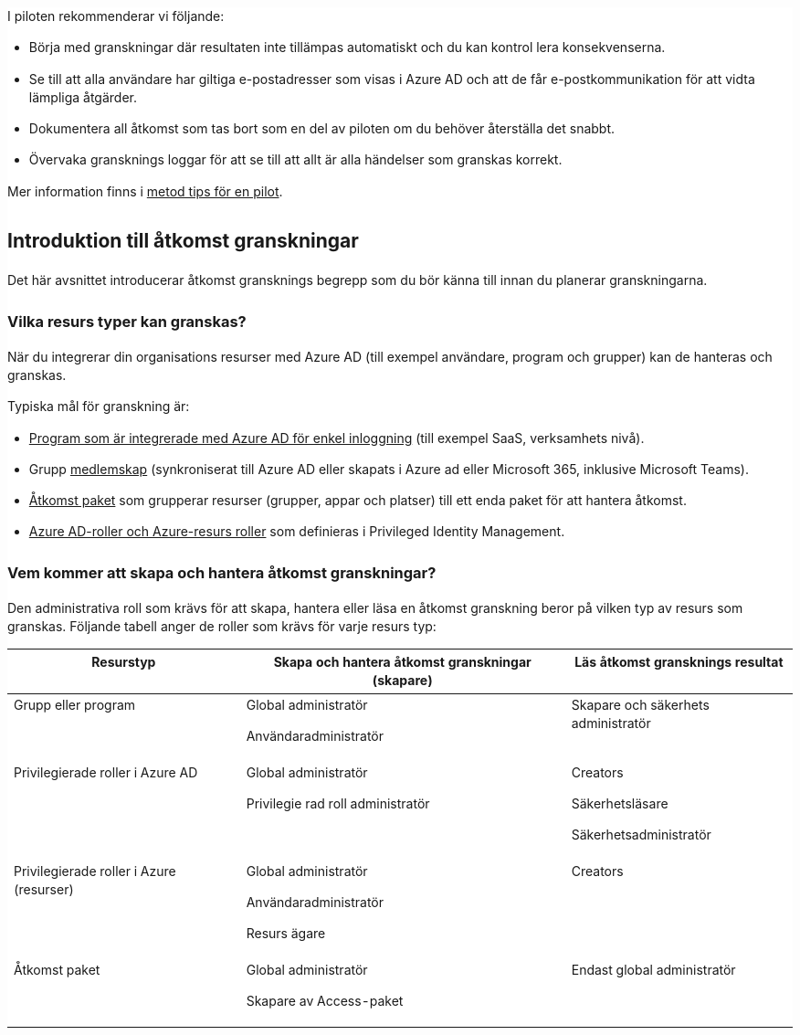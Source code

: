 I piloten rekommenderar vi följande:

* Börja med granskningar där resultaten inte tillämpas automatiskt och du kan kontrol lera konsekvenserna.

* Se till att alla användare har giltiga e-postadresser som visas i Azure AD och att de får e-postkommunikation för att vidta lämpliga åtgärder. 

* Dokumentera all åtkomst som tas bort som en del av piloten om du behöver återställa det snabbt.

* Övervaka gransknings loggar för att se till att allt är alla händelser som granskas korrekt.

Mer information finns i [metod tips för en pilot](../fundamentals/active-directory-deployment-plans.md).

## <a name="introduction-to-access-reviews"></a>Introduktion till åtkomst granskningar

Det här avsnittet introducerar åtkomst gransknings begrepp som du bör känna till innan du planerar granskningarna.

### <a name="what-resource-types-can-be-reviewed"></a>Vilka resurs typer kan granskas?

När du integrerar din organisations resurser med Azure AD (till exempel användare, program och grupper) kan de hanteras och granskas. 

Typiska mål för granskning är:

* [Program som är integrerade med Azure AD för enkel inloggning](../manage-apps/what-is-application-management.md) (till exempel SaaS, verksamhets nivå).

* Grupp [medlemskap](../fundamentals/active-directory-manage-groups.md?context=azure%2factive-directory%2fusers-groups-roles%2fcontext%2fugr-context) (synkroniserat till Azure AD eller skapats i Azure ad eller Microsoft 365, inklusive Microsoft Teams).

* [Åtkomst paket](./entitlement-management-overview.md) som grupperar resurser (grupper, appar och platser) till ett enda paket för att hantera åtkomst.

* [Azure AD-roller och Azure-resurs roller](../privileged-identity-management/pim-resource-roles-assign-roles.md) som definieras i Privileged Identity Management.

### <a name="who-will-create-and-manage-access-reviews"></a>Vem kommer att skapa och hantera åtkomst granskningar?

Den administrativa roll som krävs för att skapa, hantera eller läsa en åtkomst granskning beror på vilken typ av resurs som granskas. Följande tabell anger de roller som krävs för varje resurs typ:

| Resurstyp| Skapa och hantera åtkomst granskningar (skapare)| Läs åtkomst gransknings resultat |
| - | - | -|
| Grupp eller program| Global administratör <p>Användaradministratör| Skapare och säkerhets administratör |
| Privilegierade roller i Azure AD| Global administratör <p>Privilegie rad roll administratör| Creators <p>Säkerhetsläsare<p>Säkerhetsadministratör |
| Privilegierade roller i Azure (resurser)| Global administratör<p>Användaradministratör<p>Resurs ägare| Creators |
| Åtkomst paket| Global administratör<p>Skapare av Access-paket| Endast global administratör |
